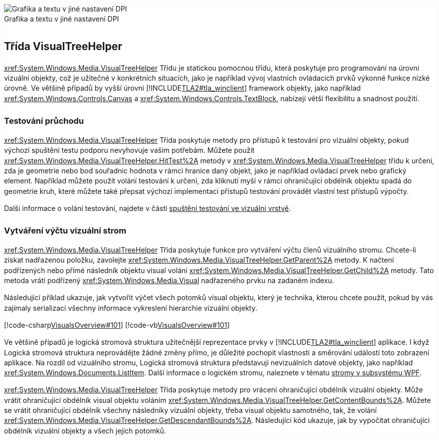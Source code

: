  ![Grafika a textu v jiné nastavení DPI](./media/graphicsmm-dpi-setting-examples.png "graphicsmm_dpi_setting_examples")  
Grafika a textu v jiné nastavení DPI  
  
<a name="visualtreehelper_class"></a>   
## <a name="visualtreehelper-class"></a>Třída VisualTreeHelper  
 <xref:System.Windows.Media.VisualTreeHelper> Třídu je statickou pomocnou třídu, která poskytuje pro programování na úrovni vizuální objekty, což je užitečné v konkrétních situacích, jako je například vývoj vlastních ovládacích prvků výkonné funkce nízké úrovně. Ve většině případů by vyšší úrovni [!INCLUDE[TLA2#tla_winclient](../../../../includes/tla2sharptla-winclient-md.md)] framework objekty, jako například <xref:System.Windows.Controls.Canvas> a <xref:System.Windows.Controls.TextBlock>, nabízejí větší flexibilitu a snadnost použití.  
  
### <a name="hit-testing"></a>Testování průchodu  
 <xref:System.Windows.Media.VisualTreeHelper> Třída poskytuje metody pro přístupů k testování pro vizuální objekty, pokud výchozí spuštění testu podporu nevyhovuje vašim potřebám. Můžete použít <xref:System.Windows.Media.VisualTreeHelper.HitTest%2A> metody v <xref:System.Windows.Media.VisualTreeHelper> třídu k určení, zda je geometrie nebo bod souřadnic hodnota v rámci hranice daný objekt, jako je například ovládací prvek nebo grafický element. Například můžete použít volání testování k určení, zda kliknutí myší v rámci ohraničující obdélník objektu spadá do geometrie kruh, které můžete také přepsat výchozí implementaci přístupů testování provádět vlastní test přístupů výpočty.  
  
 Další informace o volání testování, najdete v části [spuštění testování ve vizuální vrstvě](hit-testing-in-the-visual-layer.md).  
  
### <a name="enumerating-the-visual-tree"></a>Vytváření výčtu vizuální strom  
 <xref:System.Windows.Media.VisualTreeHelper> Třída poskytuje funkce pro vytváření výčtu členů vizuálního stromu. Chcete-li získat nadřazenou položku, zavolejte <xref:System.Windows.Media.VisualTreeHelper.GetParent%2A> metody. K načtení podřízených nebo přímé následník objektu visual volání <xref:System.Windows.Media.VisualTreeHelper.GetChild%2A> metody. Tato metoda vrátí podřízený <xref:System.Windows.Media.Visual> nadřazeného prvku na zadaném indexu.  
  
 Následující příklad ukazuje, jak vytvořit výčet všech potomků visual objektu, který je technika, kterou chcete použít, pokud by vás zajímaly serializaci všechny informace vykreslení hierarchie vizuální objekty.  
  
 [!code-csharp[VisualsOverview#101](~/samples/snippets/csharp/VS_Snippets_Wpf/VisualsOverview/CSharp/Window1.xaml.cs#101)]
 [!code-vb[VisualsOverview#101](~/samples/snippets/visualbasic/VS_Snippets_Wpf/VisualsOverview/visualbasic/window1.xaml.vb#101)]  
  
 Ve většině případů je logická stromová struktura užitečnější reprezentace prvky v [!INCLUDE[TLA2#tla_winclient](../../../../includes/tla2sharptla-winclient-md.md)] aplikace. I když Logická stromová struktura neprovádějte žádné změny přímo, je důležité pochopit vlastnosti a směrování událostí toto zobrazení aplikace. Na rozdíl od vizuálního stromu, Logická stromová struktura představují nevizuálních datové objekty, jako například <xref:System.Windows.Documents.ListItem>. Další informace o logickém stromu, naleznete v tématu [stromy v subsystému WPF](../advanced/trees-in-wpf.md).  
  
 <xref:System.Windows.Media.VisualTreeHelper> Třída poskytuje metody pro vrácení ohraničující obdélník vizuální objekty. Může vrátit ohraničující obdélník visual objektu voláním <xref:System.Windows.Media.VisualTreeHelper.GetContentBounds%2A>. Můžete se vrátit ohraničující obdélník všechny následníky vizuální objekty, třeba visual objektu samotného, tak, že volání <xref:System.Windows.Media.VisualTreeHelper.GetDescendantBounds%2A>. Následující kód ukazuje, jak by vypočítat ohraničující obdélník vizuální objekty a všech jejích potomků.  
  